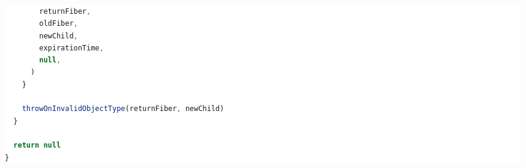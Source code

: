 ```js
        returnFiber,
        oldFiber,
        newChild,
        expirationTime,
        null,
      )
    }

    throwOnInvalidObjectType(returnFiber, newChild)
  }

  return null
}
```